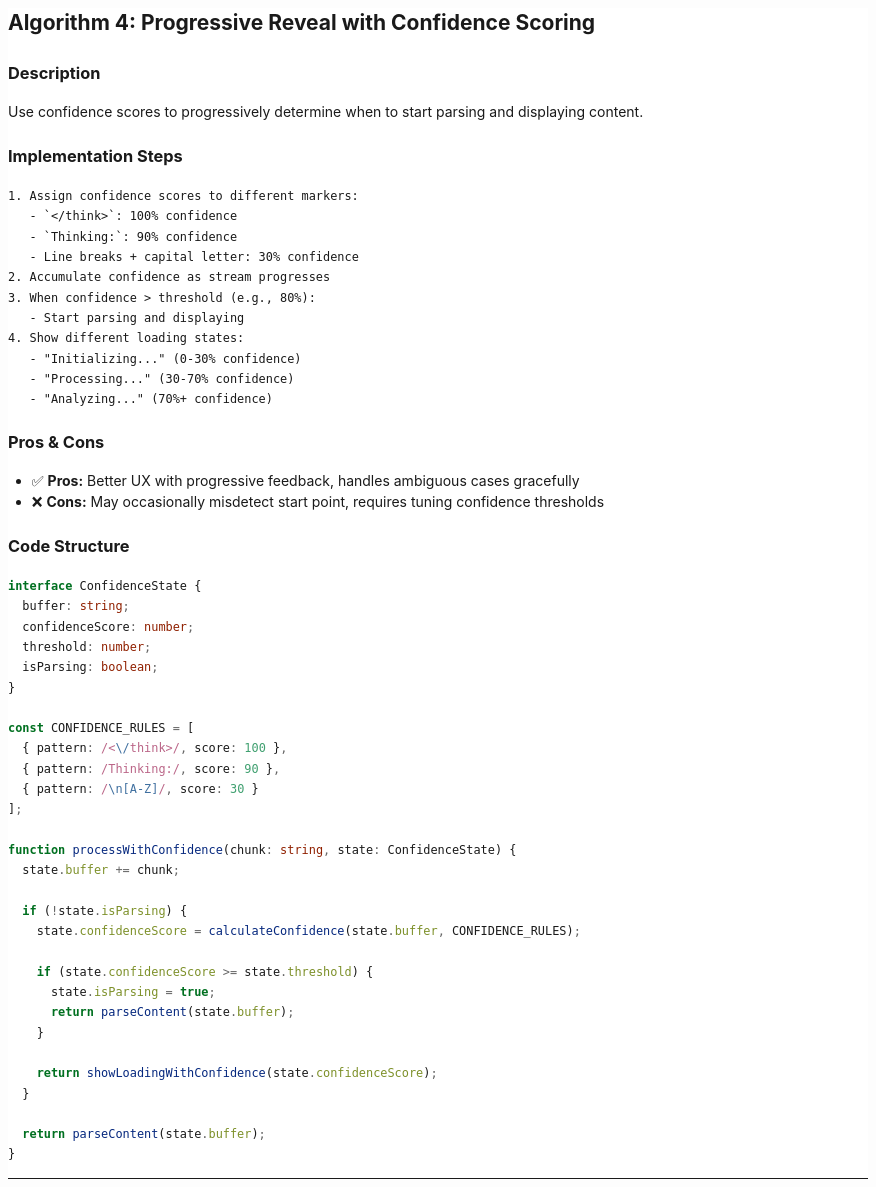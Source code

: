 ## Algorithm 4: Progressive Reveal with Confidence Scoring

### Description
Use confidence scores to progressively determine when to start parsing and displaying content.

### Implementation Steps
```
1. Assign confidence scores to different markers:
   - `</think>`: 100% confidence
   - `Thinking:`: 90% confidence  
   - Line breaks + capital letter: 30% confidence
2. Accumulate confidence as stream progresses
3. When confidence > threshold (e.g., 80%):
   - Start parsing and displaying
4. Show different loading states:
   - "Initializing..." (0-30% confidence)
   - "Processing..." (30-70% confidence)
   - "Analyzing..." (70%+ confidence)
```

### Pros & Cons
- ✅ **Pros:** Better UX with progressive feedback, handles ambiguous cases gracefully
- ❌ **Cons:** May occasionally misdetect start point, requires tuning confidence thresholds

### Code Structure
```typescript
interface ConfidenceState {
  buffer: string;
  confidenceScore: number;
  threshold: number;
  isParsing: boolean;
}

const CONFIDENCE_RULES = [
  { pattern: /<\/think>/, score: 100 },
  { pattern: /Thinking:/, score: 90 },
  { pattern: /\n[A-Z]/, score: 30 }
];

function processWithConfidence(chunk: string, state: ConfidenceState) {
  state.buffer += chunk;
  
  if (!state.isParsing) {
    state.confidenceScore = calculateConfidence(state.buffer, CONFIDENCE_RULES);
    
    if (state.confidenceScore >= state.threshold) {
      state.isParsing = true;
      return parseContent(state.buffer);
    }
    
    return showLoadingWithConfidence(state.confidenceScore);
  }
  
  return parseContent(state.buffer);
}
```

---